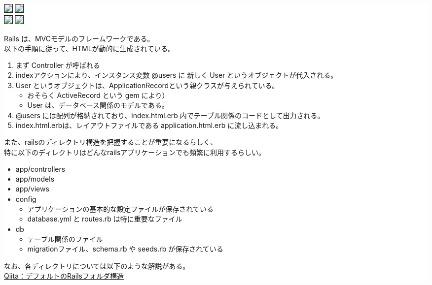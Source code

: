 <img src="https://i.gyazo.com/a3e8856f30bbffd69b273a18c7e1f36c.png" height=200px border=1>  
<img src="https://i.gyazo.com/9efe6fff3c99f3fccb618e2b211d7f5b.png" height=200px border=1>  

<br>

<img src="https://i.gyazo.com/cbd361ec3ff15a6bb59eba69997653b2.png" height=200px border=1>  
<img src="https://i.gyazo.com/c8d6d49126f9a978dbdd102ae86d3f01.png" height=200px border=1>  

<br>

Rails は、MVCモデルのフレームワークである。  
以下の手順に従って、HTMLが動的に生成されている。  

1. まず Controller が呼ばれる
2. indexアクションにより、インスタンス変数 @users に 新しく User というオブジェクトが代入される。
3. User というオブジェクトは、ApplicationRecordという親クラスが与えられている。
    - おそらく ActiveRecord という gem により）
    - User は、データベース関係のモデルである。
4. @users には配列が格納されており、index.html.erb 内でテーブル関係のコードとして出力される。
5. index.html.erbは、レイアウトファイルである application.html.erb に流し込まれる。

また、railsのディレクトリ構造を把握することが重要になるらしく、  
特に以下のディレクトリはどんなrailsアプリケーションでも頻繁に利用するらしい。  

  - app/controllers
  - app/models
  - app/views
  - config
    - アプリケーションの基本的な設定ファイルが保存されている
    - database.yml と routes.rb は特に重要なファイル
  - db
    - テーブル関係のファイル
    - migrationファイル、schema.rb や seeds.rb が保存されている

なお、各ディレクトリについては以下のような解説がある。  
[Qiita：デフォルトのRailsフォルダ構造](https://qiita.com/RMEL/items/d2fc650396be67e52ef1)

